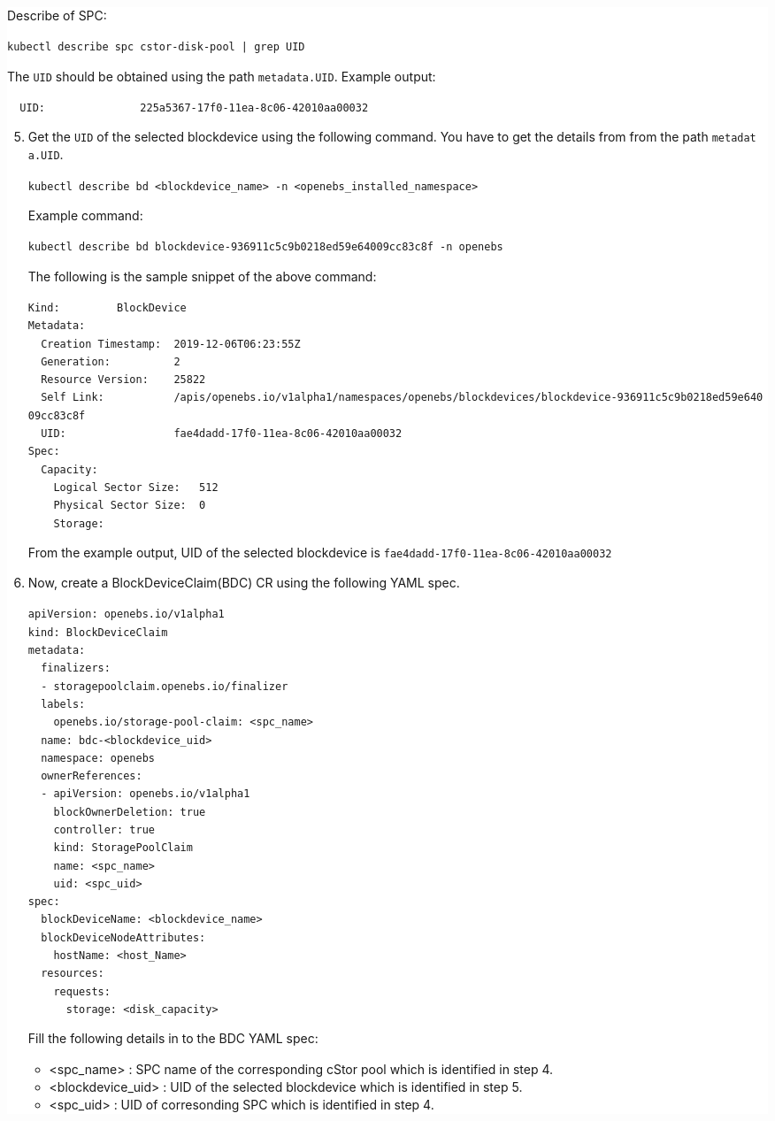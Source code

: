    Describe of SPC:
   ```
   kubectl describe spc cstor-disk-pool | grep UID
   ```
   The `UID` should be obtained using the path `metadata.UID`.
   Example output:
   ```
     UID:               225a5367-17f0-11ea-8c06-42010aa00032
   ```
5. Get the `UID` of the selected blockdevice using the following command. You have to get the details from from the path `metadata.UID`.
   ```
   kubectl describe bd <blockdevice_name> -n <openebs_installed_namespace>
   ```
   Example command:
   ```
   kubectl describe bd blockdevice-936911c5c9b0218ed59e64009cc83c8f -n openebs
   ```
   The following is the sample snippet of the above command:
   ```
   Kind:         BlockDevice
   Metadata:
     Creation Timestamp:  2019-12-06T06:23:55Z
     Generation:          2
     Resource Version:    25822
     Self Link:           /apis/openebs.io/v1alpha1/namespaces/openebs/blockdevices/blockdevice-936911c5c9b0218ed59e64009cc83c8f
     UID:                 fae4dadd-17f0-11ea-8c06-42010aa00032
   Spec:
     Capacity:
       Logical Sector Size:   512
       Physical Sector Size:  0
       Storage:    
   ```
   From the example output, UID of the selected blockdevice is `fae4dadd-17f0-11ea-8c06-42010aa00032`

6. Now, create a BlockDeviceClaim(BDC) CR using the following YAML spec.
   ```
   apiVersion: openebs.io/v1alpha1
   kind: BlockDeviceClaim
   metadata:
     finalizers:
     - storagepoolclaim.openebs.io/finalizer
     labels:
       openebs.io/storage-pool-claim: <spc_name>
     name: bdc-<blockdevice_uid>
     namespace: openebs
     ownerReferences:
     - apiVersion: openebs.io/v1alpha1
       blockOwnerDeletion: true
       controller: true
       kind: StoragePoolClaim
       name: <spc_name>
       uid: <spc_uid>
   spec:
     blockDeviceName: <blockdevice_name>
     blockDeviceNodeAttributes:
       hostName: <host_Name>
     resources:
       requests:
         storage: <disk_capacity>
   ```
   Fill the following details in to the BDC YAML spec:
   - <spc_name> : SPC name of the corresponding cStor pool which is identified in step 4.
   - <blockdevice_uid> : UID of the selected blockdevice which is identified in step 5.
   - <spc_uid> : UID of corresonding SPC which is identified in step 4.